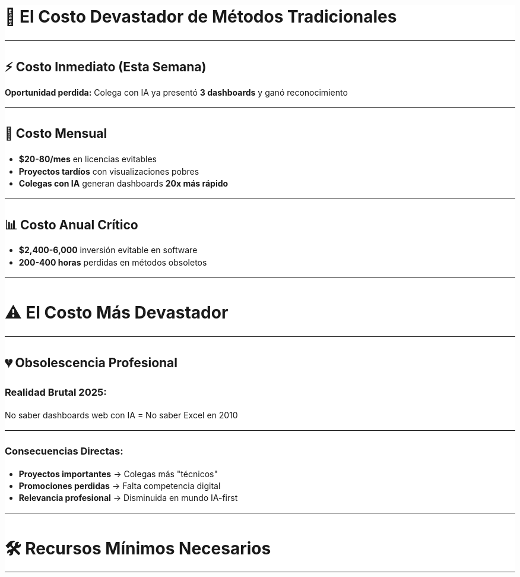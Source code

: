 
# 💸 El Costo Devastador de Métodos Tradicionales

---


## ⚡ **Costo Inmediato (Esta Semana)**
**Oportunidad perdida:** Colega con IA ya presentó **3 dashboards** y ganó reconocimiento


---


## 📅 **Costo Mensual**
- **$20-80/mes** en licencias evitables
- **Proyectos tardíos** con visualizaciones pobres
- **Colegas con IA** generan dashboards **20x más rápido**

---


## 📊 **Costo Anual Crítico**
- **$2,400-6,000** inversión evitable en software
- **200-400 horas** perdidas en métodos obsoletos

---

# ⚠️ El Costo Más Devastador

---


## 💔 **Obsolescencia Profesional**

### **Realidad Brutal 2025:**
No saber dashboards web con IA = No saber Excel en 2010

---


### **Consecuencias Directas:**
- **Proyectos importantes** → Colegas más "técnicos"
- **Promociones perdidas** → Falta competencia digital  
- **Relevancia profesional** → Disminuida en mundo IA-first

---

# 🛠️ Recursos Mínimos Necesarios

---